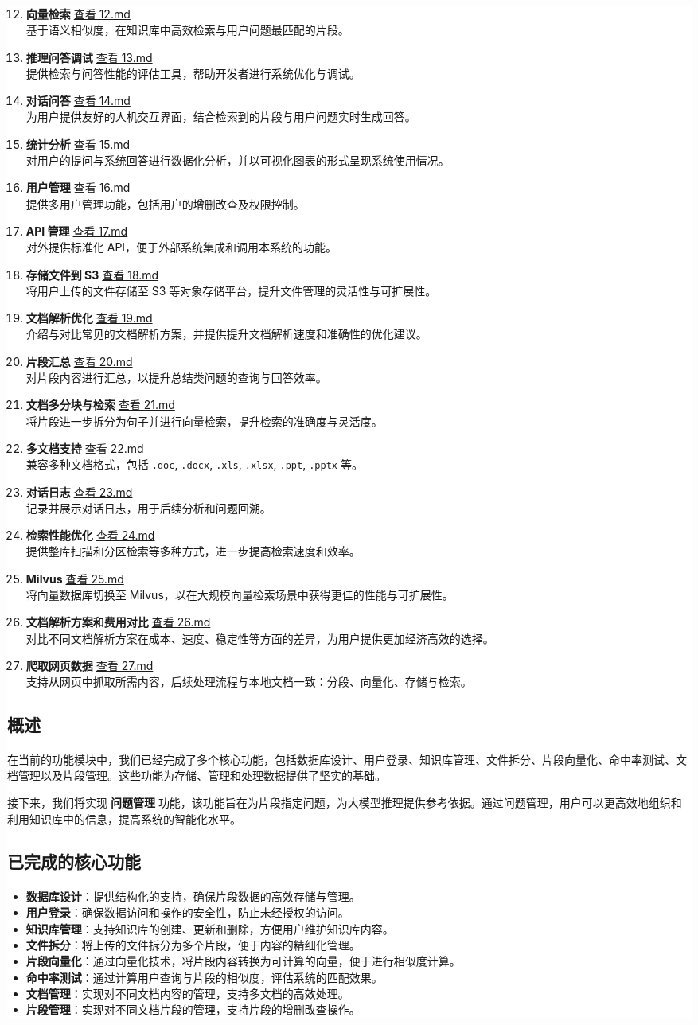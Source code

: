 12. **向量检索** [查看 12.md](./12.md)  
    基于语义相似度，在知识库中高效检索与用户问题最匹配的片段。

13. **推理问答调试** [查看 13.md](./13.md)  
    提供检索与问答性能的评估工具，帮助开发者进行系统优化与调试。

14. **对话问答** [查看 14.md](./14.md)  
    为用户提供友好的人机交互界面，结合检索到的片段与用户问题实时生成回答。

15. **统计分析** [查看 15.md](./15.md)  
    对用户的提问与系统回答进行数据化分析，并以可视化图表的形式呈现系统使用情况。

16. **用户管理** [查看 16.md](./16.md)  
    提供多用户管理功能，包括用户的增删改查及权限控制。

17. **API 管理** [查看 17.md](./17.md)  
    对外提供标准化 API，便于外部系统集成和调用本系统的功能。

18. **存储文件到 S3** [查看 18.md](./18.md)  
    将用户上传的文件存储至 S3 等对象存储平台，提升文件管理的灵活性与可扩展性。

19. **文档解析优化** [查看 19.md](./19.md)  
    介绍与对比常见的文档解析方案，并提供提升文档解析速度和准确性的优化建议。

20. **片段汇总** [查看 20.md](./20.md)  
    对片段内容进行汇总，以提升总结类问题的查询与回答效率。

21. **文档多分块与检索** [查看 21.md](./21.md)  
    将片段进一步拆分为句子并进行向量检索，提升检索的准确度与灵活度。

22. **多文档支持** [查看 22.md](./22.md)  
    兼容多种文档格式，包括 `.doc`, `.docx`, `.xls`, `.xlsx`, `.ppt`, `.pptx` 等。

23. **对话日志** [查看 23.md](./23.md)  
    记录并展示对话日志，用于后续分析和问题回溯。

24. **检索性能优化** [查看 24.md](./24.md)  
    提供整库扫描和分区检索等多种方式，进一步提高检索速度和效率。

25. **Milvus** [查看 25.md](./25.md)  
    将向量数据库切换至 Milvus，以在大规模向量检索场景中获得更佳的性能与可扩展性。

26. **文档解析方案和费用对比** [查看 26.md](./26.md)  
    对比不同文档解析方案在成本、速度、稳定性等方面的差异，为用户提供更加经济高效的选择。

27. **爬取网页数据** [查看 27.md](./27.md)  
    支持从网页中抓取所需内容，后续处理流程与本地文档一致：分段、向量化、存储与检索。

## 概述

在当前的功能模块中，我们已经完成了多个核心功能，包括数据库设计、用户登录、知识库管理、文件拆分、片段向量化、命中率测试、文档管理以及片段管理。这些功能为存储、管理和处理数据提供了坚实的基础。

接下来，我们将实现 **问题管理** 功能，该功能旨在为片段指定问题，为大模型推理提供参考依据。通过问题管理，用户可以更高效地组织和利用知识库中的信息，提高系统的智能化水平。

## 已完成的核心功能

- **数据库设计**：提供结构化的支持，确保片段数据的高效存储与管理。
- **用户登录**：确保数据访问和操作的安全性，防止未经授权的访问。
- **知识库管理**：支持知识库的创建、更新和删除，方便用户维护知识库内容。
- **文件拆分**：将上传的文件拆分为多个片段，便于内容的精细化管理。
- **片段向量化**：通过向量化技术，将片段内容转换为可计算的向量，便于进行相似度计算。
- **命中率测试**：通过计算用户查询与片段的相似度，评估系统的匹配效果。
- **文档管理**：实现对不同文档内容的管理，支持多文档的高效处理。
- **片段管理**：实现对不同文档片段的管理，支持片段的增删改查操作。
